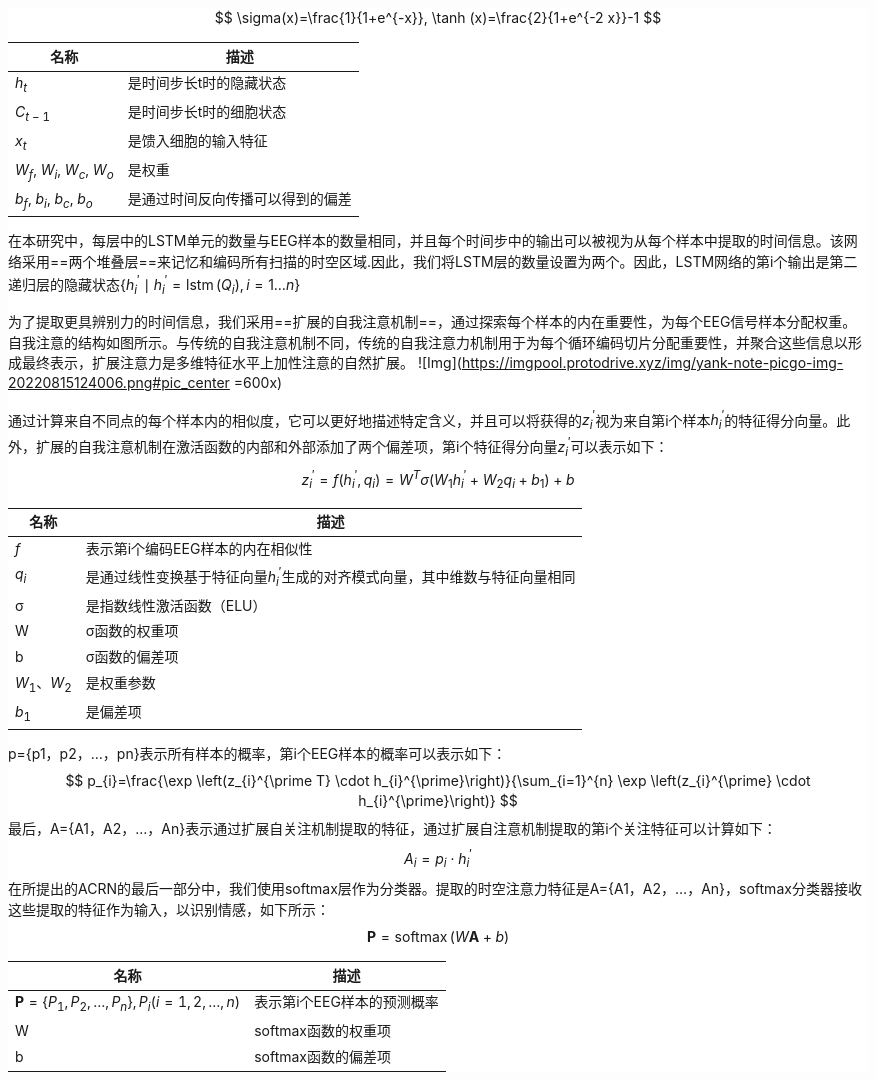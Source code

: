 
$$ \sigma(x)=\frac{1}{1+e^{-x}}, \tanh (x)=\frac{2}{1+e^{-2 x}}-1 $$

| 名称 | 描述|
| -- | -- | 
|$h_t$|是时间步长t时的隐藏状态|
|$C_{t-1}$|是时间步长t时的细胞状态|
|$x_t$|是馈入细胞的输入特征|
|$W_f$, $W_i$, $W_c$, $W_o$|是权重|
|$b_f$, $b_i$, $b_c$, $b_o$|是通过时间反向传播可以得到的偏差|

在本研究中，每层中的LSTM单元的数量与EEG样本的数量相同，并且每个时间步中的输出可以被视为从每个样本中提取的时间信息。该网络采用==两个堆叠层==来记忆和编码所有扫描的时空区域.因此，我们将LSTM层的数量设置为两个。因此，LSTM网络的第i个输出是第二递归层的隐藏状态$\left\{h_{i}^{\prime} \mid h_{i}^{\prime}=\operatorname{lstm}\left(Q_{i}\right), i=1 \ldots n\right\}$

为了提取更具辨别力的时间信息，我们采用==扩展的自我注意机制==，通过探索每个样本的内在重要性，为每个EEG信号样本分配权重。自我注意的结构如图所示。与传统的自我注意机制不同，传统的自我注意力机制用于为每个循环编码切片分配重要性，并聚合这些信息以形成最终表示，扩展注意力是多维特征水平上加性注意的自然扩展。
![Img](https://imgpool.protodrive.xyz/img/yank-note-picgo-img-20220815124006.png#pic_center =600x)

通过计算来自不同点的每个样本内的相似度，它可以更好地描述特定含义，并且可以将获得的$z_i^{'}$视为来自第i个样本$h_i^{'}$的特征得分向量。此外，扩展的自我注意机制在激活函数的内部和外部添加了两个偏差项，第i个特征得分向量$z_i^{'}$可以表示如下：
$$ z_{i}^{\prime}=f\left(h_{i}^{\prime}, q_{i}\right)=W^{T} \sigma\left(W_{1} h_{i}^{\prime}+W_{2} q_{i}+b_{1}\right)+b $$

| 名称 | 描述|
| -- | -- |
|$f$|表示第i个编码EEG样本的内在相似性|
|$q_i$|是通过线性变换基于特征向量$h_i^{'}$生成的对齐模式向量，其中维数与特征向量相同|
|σ|是指数线性激活函数（ELU）|
|W|σ函数的权重项|
|b|σ函数的偏差项|
|$W_1、W_2$|是权重参数|
|$b_1$|是偏差项|

p={p1，p2，…，pn}表示所有样本的概率，第i个EEG样本的概率可以表示如下：
$$ p_{i}=\frac{\exp \left(z_{i}^{\prime T} \cdot h_{i}^{\prime}\right)}{\sum_{i=1}^{n} \exp \left(z_{i}^{\prime} \cdot h_{i}^{\prime}\right)} $$
最后，A={A1，A2，…，An}表示通过扩展自关注机制提取的特征，通过扩展自注意机制提取的第i个关注特征可以计算如下：
$$ A_{i}=p_{i} \cdot h_{i}^{\prime} $$
在所提出的ACRN的最后一部分中，我们使用softmax层作为分类器。提取的时空注意力特征是A={A1，A2，…，An}，softmax分类器接收这些提取的特征作为输入，以识别情感，如下所示：
$$ \boldsymbol{P}=\operatorname{softmax}(W \boldsymbol{A}+b) $$

| 名称 | 描述|
| -- | -- |
|$\boldsymbol{P}=\left\{P_{1}, P_{2}, \ldots, P_{n}\right\}, P_{i}(i=1,2, \ldots, n)$|表示第i个EEG样本的预测概率|
|W|softmax函数的权重项|
|b|softmax函数的偏差项|
